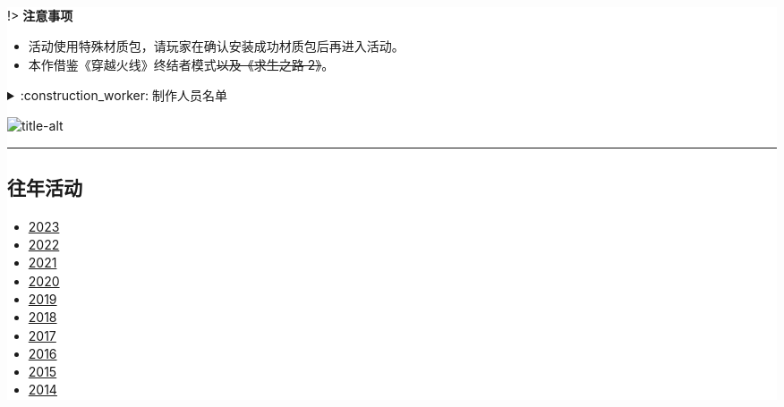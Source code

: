 !> **注意事项**

- 活动使用特殊材质包，请玩家在确认安装成功材质包后再进入活动。
- <span class="nw-spoiler">本作借鉴《穿越火线》终结者模式~~以及《求生之路 2》~~。</span>

<details><summary>:construction_worker: 制作人员名单</summary></details>

![title-alt](https://pic.imgdb.cn/item/658f3290c458853aef33bc2b.png)

--------


## 往年活动

- [2023](legacy/activities/2023.md)
- [2022](legacy/activities/2022.md)
- [2021](legacy/activities/2021.md)
- [2020](legacy/activities/2020.md)
- [2019](legacy/activities/2019.md)
- [2018](legacy/activities/2018.md)
- [2017](legacy/activities/2017.md)
- [2016](legacy/activities/2016.md)
- [2015](legacy/activities/2015.md)
- [2014](legacy/activities/2014.md)
